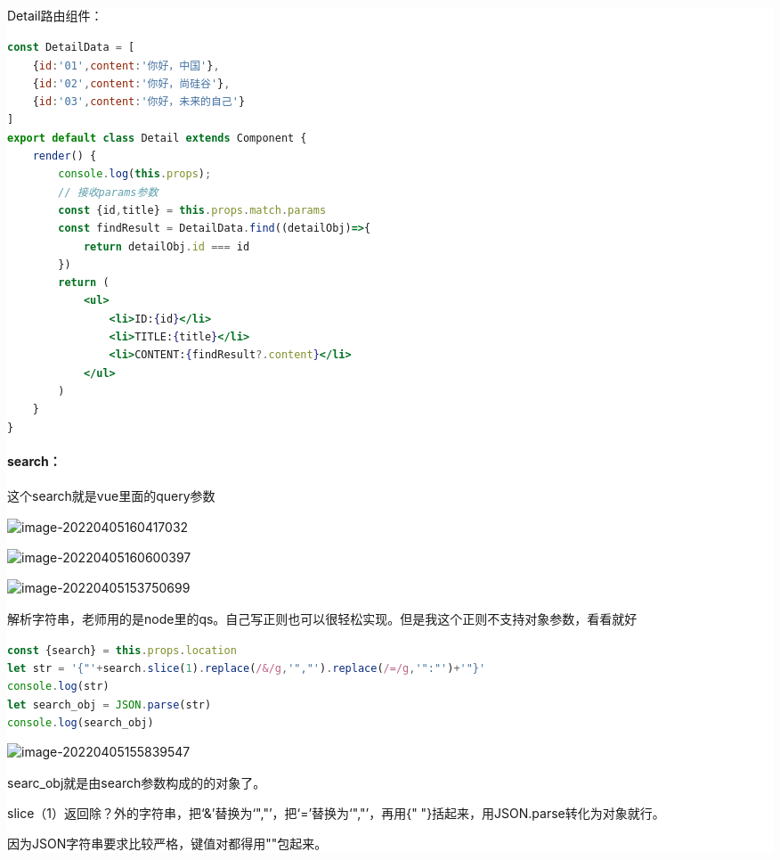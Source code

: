 Detail路由组件：

```jsx
const DetailData = [
	{id:'01',content:'你好，中国'},
	{id:'02',content:'你好，尚硅谷'},
	{id:'03',content:'你好，未来的自己'}
]
export default class Detail extends Component {
	render() {
		console.log(this.props);
		// 接收params参数
		const {id,title} = this.props.match.params
		const findResult = DetailData.find((detailObj)=>{
			return detailObj.id === id
		})
		return (
			<ul>
				<li>ID:{id}</li>
				<li>TITLE:{title}</li>
				<li>CONTENT:{findResult?.content}</li>
			</ul>
		)
	}
}
```

#### search：

这个search就是vue里面的query参数

![image-20220405160417032](https://picture-feng.oss-cn-chengdu.aliyuncs.com/img/image-20220405160417032.png)

![image-20220405160600397](https://picture-feng.oss-cn-chengdu.aliyuncs.com/img/image-20220405160600397.png)

![image-20220405153750699](https://picture-feng.oss-cn-chengdu.aliyuncs.com/img/image-20220405153750699.png)

解析字符串，老师用的是node里的qs。自己写正则也可以很轻松实现。但是我这个正则不支持对象参数，看看就好

```js
const {search} = this.props.location
let str = '{"'+search.slice(1).replace(/&/g,'","').replace(/=/g,'":"')+'"}'
console.log(str)
let search_obj = JSON.parse(str)
console.log(search_obj)
```

![image-20220405155839547](https://picture-feng.oss-cn-chengdu.aliyuncs.com/img/image-20220405155839547.png)

searc_obj就是由search参数构成的的对象了。

slice（1）返回除？外的字符串，把‘&’替换为‘","’，把‘=’替换为‘","’，再用{" "}括起来，用JSON.parse转化为对象就行。

因为JSON字符串要求比较严格，键值对都得用""包起来。
